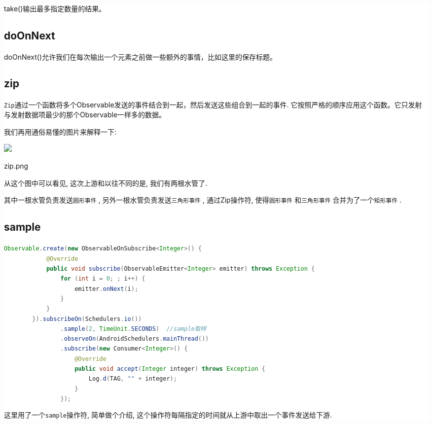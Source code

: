 take\(\)输出最多指定数量的结果。

## doOnNext

doOnNext\(\)允许我们在每次输出一个元素之前做一些额外的事情，比如这里的保存标题。

## zip

`Zip`通过一个函数将多个Observable发送的事件结合到一起，然后发送这些组合到一起的事件. 它按照严格的顺序应用这个函数。它只发射与发射数据项最少的那个Observable一样多的数据。

我们再用通俗易懂的图片来解释一下:

![](http://upload-images.jianshu.io/upload_images/1008453-e11e9d75b1775e4e.png?imageMogr2/auto-orient/strip|imageView2/2/w/1240)

zip.png

从这个图中可以看见, 这次上游和以往不同的是, 我们有两根水管了.

其中一根水管负责发送`圆形事件` , 另外一根水管负责发送`三角形事件` , 通过Zip操作符, 使得`圆形事件` 和`三角形事件` 合并为了一个`矩形事件` .

## sample

```java
Observable.create(new ObservableOnSubscribe<Integer>() {
            @Override
            public void subscribe(ObservableEmitter<Integer> emitter) throws Exception {
                for (int i = 0; ; i++) {
                    emitter.onNext(i);
                }
            }
        }).subscribeOn(Schedulers.io())
                .sample(2, TimeUnit.SECONDS)  //sample取样
                .observeOn(AndroidSchedulers.mainThread())
                .subscribe(new Consumer<Integer>() {
                    @Override
                    public void accept(Integer integer) throws Exception {
                        Log.d(TAG, "" + integer);
                    }
                });
```

这里用了一个`sample`操作符, 简单做个介绍, 这个操作符每隔指定的时间就从上游中取出一个事件发送给下游.

